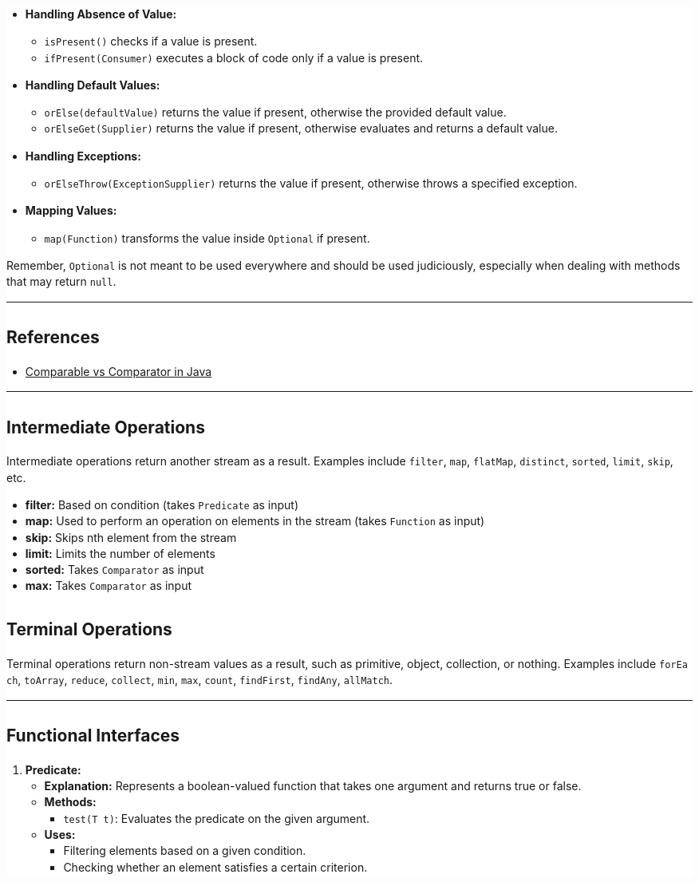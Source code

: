 - **Handling Absence of Value:**
  - `isPresent()` checks if a value is present.
  - `ifPresent(Consumer)` executes a block of code only if a value is present.

- **Handling Default Values:**
  - `orElse(defaultValue)` returns the value if present, otherwise the provided default value.
  - `orElseGet(Supplier)` returns the value if present, otherwise evaluates and returns a default value.

- **Handling Exceptions:**
  - `orElseThrow(ExceptionSupplier)` returns the value if present, otherwise throws a specified exception.

- **Mapping Values:**
  - `map(Function)` transforms the value inside `Optional` if present.

Remember, `Optional` is not meant to be used everywhere and should be used judiciously, especially when dealing with methods that may return `null`.

---

## References

- [Comparable vs Comparator in Java](https://www.geeksforgeeks.org/comparable-vs-comparator-in-java/)

---

## Intermediate Operations

Intermediate operations return another stream as a result. Examples include `filter`, `map`, `flatMap`, `distinct`, `sorted`, `limit`, `skip`, etc.

- **filter:** Based on condition (takes `Predicate` as input)
- **map:** Used to perform an operation on elements in the stream (takes `Function` as input)
- **skip:** Skips nth element from the stream
- **limit:** Limits the number of elements
- **sorted:** Takes `Comparator` as input
- **max:** Takes `Comparator` as input

## Terminal Operations

Terminal operations return non-stream values as a result, such as primitive, object, collection, or nothing. Examples include `forEach`, `toArray`, `reduce`, `collect`, `min`, `max`, `count`, `findFirst`, `findAny`, `allMatch`.

---

## Functional Interfaces

1. **Predicate:**
   - **Explanation:** Represents a boolean-valued function that takes one argument and returns true or false.
   - **Methods:**
     - `test(T t)`: Evaluates the predicate on the given argument.
   - **Uses:**
     - Filtering elements based on a given condition.
     - Checking whether an element satisfies a certain criterion.
